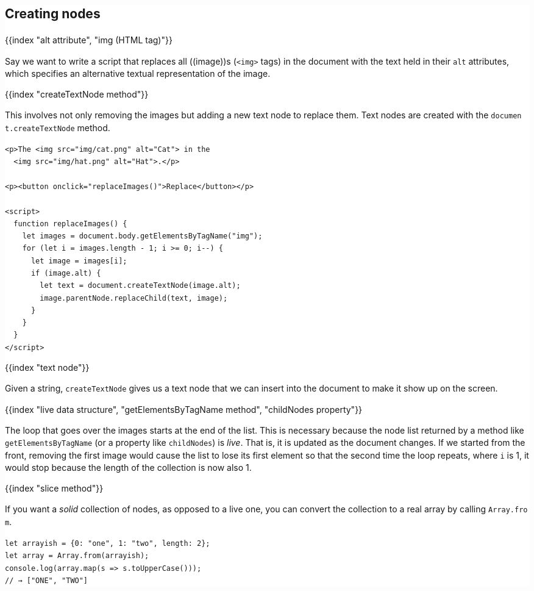 ## Creating nodes

{{index "alt attribute", "img (HTML tag)"}}

Say we want to write a script that replaces all ((image))s (`<img>` tags) in the document with the text held in their `alt` attributes, which specifies an alternative textual representation of the image.

{{index "createTextNode method"}}

This involves not only removing the images but adding a new text node to replace them. Text nodes are created with the `document.createTextNode` method.

```{lang: "text/html"}
<p>The <img src="img/cat.png" alt="Cat"> in the
  <img src="img/hat.png" alt="Hat">.</p>

<p><button onclick="replaceImages()">Replace</button></p>

<script>
  function replaceImages() {
    let images = document.body.getElementsByTagName("img");
    for (let i = images.length - 1; i >= 0; i--) {
      let image = images[i];
      if (image.alt) {
        let text = document.createTextNode(image.alt);
        image.parentNode.replaceChild(text, image);
      }
    }
  }
</script>
```

{{index "text node"}}

Given a string, `createTextNode` gives us a text node that we can insert into the document to make it show up on the screen.

{{index "live data structure", "getElementsByTagName method", "childNodes property"}}

The loop that goes over the images starts at the end of the list. This is necessary because the node list returned by a method like `getElementsByTagName` (or a property like `childNodes`) is _live_. That is, it is updated as the document changes. If we started from the front, removing the first image would cause the list to lose its first element so that the second time the loop repeats, where `i` is 1, it would stop because the length of the collection is now also 1.

{{index "slice method"}}

If you want a _solid_ collection of nodes, as opposed to a live one, you can convert the collection to a real array by calling `Array.from`.

```
let arrayish = {0: "one", 1: "two", length: 2};
let array = Array.from(arrayish);
console.log(array.map(s => s.toUpperCase()));
// → ["ONE", "TWO"]
```
